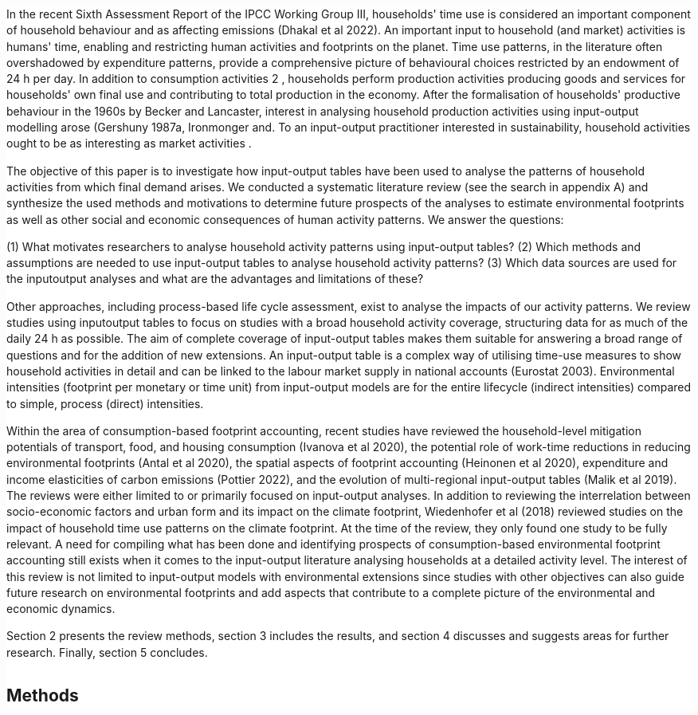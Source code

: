 In the recent Sixth Assessment Report of the IPCC Working Group III, households' time use is considered an important component of household behaviour and as affecting emissions (Dhakal et al 2022). An important input to household (and market) activities is humans' time, enabling and restricting human activities and footprints on the planet. Time use patterns, in the literature often overshadowed by expenditure patterns, provide a comprehensive picture of behavioural choices restricted by an endowment of 24 h per day. In addition to consumption activities 2 , households perform production activities producing goods and services for households' own final use and contributing to total production in the economy. After the formalisation of households' productive behaviour in the 1960s by Becker and Lancaster, interest in analysing household production activities using input-output modelling arose (Gershuny 1987a, Ironmonger and. To an input-output practitioner interested in sustainability, household activities ought to be as interesting as market activities .

The objective of this paper is to investigate how input-output tables have been used to analyse the patterns of household activities from which final demand arises. We conducted a systematic literature review (see the search in appendix A) and synthesize the used methods and motivations to determine future prospects of the analyses to estimate environmental footprints as well as other social and economic consequences of human activity patterns. We answer the questions:

(1) What motivates researchers to analyse household activity patterns using input-output tables? (2) Which methods and assumptions are needed to use input-output tables to analyse household activity patterns? (3) Which data sources are used for the inputoutput analyses and what are the advantages and limitations of these?

Other approaches, including process-based life cycle assessment, exist to analyse the impacts of our activity patterns. We review studies using inputoutput tables to focus on studies with a broad household activity coverage, structuring data for as much of the daily 24 h as possible. The aim of complete coverage of input-output tables makes them suitable for answering a broad range of questions and for the addition of new extensions. An input-output table is a complex way of utilising time-use measures to show household activities in detail and can be linked to the labour market supply in national accounts (Eurostat 2003). Environmental intensities (footprint per monetary or time unit) from input-output models are for the entire lifecycle (indirect intensities) compared to simple, process (direct) intensities.

Within the area of consumption-based footprint accounting, recent studies have reviewed the household-level mitigation potentials of transport, food, and housing consumption (Ivanova et al 2020), the potential role of work-time reductions in reducing environmental footprints (Antal et al 2020), the spatial aspects of footprint accounting (Heinonen et al 2020), expenditure and income elasticities of carbon emissions (Pottier 2022), and the evolution of multi-regional input-output tables (Malik et al 2019). The reviews were either limited to or primarily focused on input-output analyses. In addition to reviewing the interrelation between socio-economic factors and urban form and its impact on the climate footprint, Wiedenhofer et al (2018) reviewed studies on the impact of household time use patterns on the climate footprint. At the time of the review, they only found one study to be fully relevant. A need for compiling what has been done and identifying prospects of consumption-based environmental footprint accounting still exists when it comes to the input-output literature analysing households at a detailed activity level. The interest of this review is not limited to input-output models with environmental extensions since studies with other objectives can also guide future research on environmental footprints and add aspects that contribute to a complete picture of the environmental and economic dynamics.

Section 2 presents the review methods, section 3 includes the results, and section 4 discusses and suggests areas for further research. Finally, section 5 concludes.


## Methods
